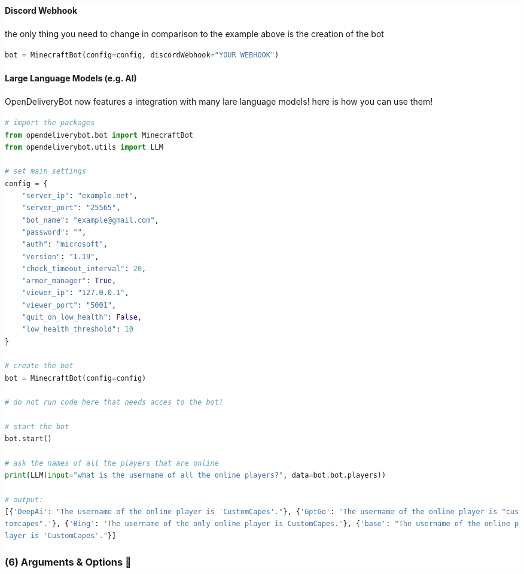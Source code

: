 #### Discord Webhook

the only thing you need to change in comparison to the example above is the creation of the bot

```python
bot = MinecraftBot(config=config, discordWebhook="YOUR WEBHOOK")
```


#### Large Language Models (e.g. AI)

OpenDeliveryBot now features a integration with many lare language models!
here is how you can use them!

```python
# import the packages
from opendeliverybot.bot import MinecraftBot
from opendeliverybot.utils import LLM

# set main settings
config = {
    "server_ip": "example.net",
    "server_port": "25565",
    "bot_name": "example@gmail.com",
    "password": "",
    "auth": "microsoft",
    "version": "1.19",
    "check_timeout_interval": 20,
    "armor_manager": True,
    "viewer_ip": "127.0.0.1",
    "viewer_port": "5001",
    "quit_on_low_health": False,
    "low_health_threshold": 10
}

# create the bot
bot = MinecraftBot(config=config)

# do not run code here that needs acces to the bot!

# start the bot
bot.start()

# ask the names of all the players that are online
print(LLM(input="what is the username of all the online players?", data=bot.bot.players))

# output:
[{'DeepAi': "The username of the online player is 'CustomCapes'."}, {'GptGo': 'The username of the online player is "customcapes".'}, {'Bing': 'The username of the only online player is CustomCapes.'}, {'base': "The username of the online player is 'CustomCapes'."}]
```


### (6) Arguments & Options 📄
